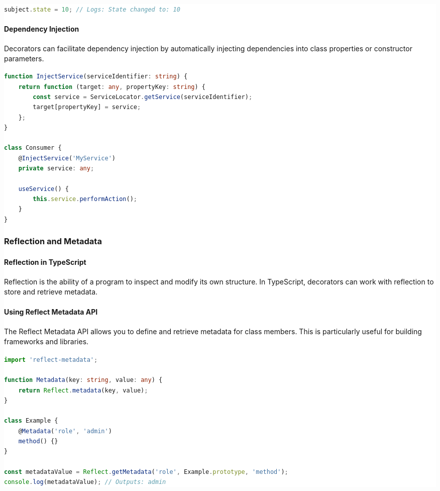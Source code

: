 ```typescript
subject.state = 10; // Logs: State changed to: 10
```

#### Dependency Injection

Decorators can facilitate dependency injection by automatically injecting dependencies into class properties or constructor parameters.

```typescript
function InjectService(serviceIdentifier: string) {
    return function (target: any, propertyKey: string) {
        const service = ServiceLocator.getService(serviceIdentifier);
        target[propertyKey] = service;
    };
}

class Consumer {
    @InjectService('MyService')
    private service: any;

    useService() {
        this.service.performAction();
    }
}
```

### Reflection and Metadata

#### Reflection in TypeScript

Reflection is the ability of a program to inspect and modify its own structure. In TypeScript, decorators can work with reflection to store and retrieve metadata.

#### Using Reflect Metadata API

The Reflect Metadata API allows you to define and retrieve metadata for class members. This is particularly useful for building frameworks and libraries.

```typescript
import 'reflect-metadata';

function Metadata(key: string, value: any) {
    return Reflect.metadata(key, value);
}

class Example {
    @Metadata('role', 'admin')
    method() {}
}

const metadataValue = Reflect.getMetadata('role', Example.prototype, 'method');
console.log(metadataValue); // Outputs: admin
```
